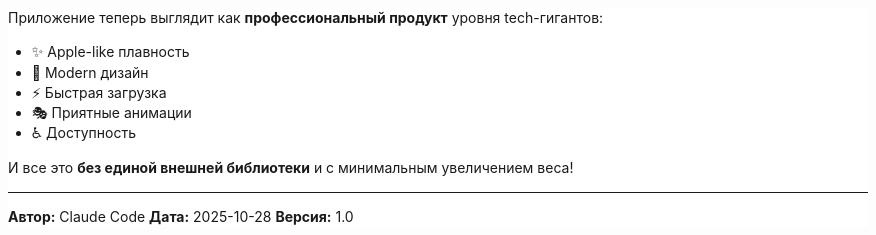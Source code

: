 Приложение теперь выглядит как **профессиональный продукт** уровня tech-гигантов:
- ✨ Apple-like плавность
- 🎨 Modern дизайн
- ⚡ Быстрая загрузка
- 🎭 Приятные анимации
- ♿ Доступность

И все это **без единой внешней библиотеки** и с минимальным увеличением веса!

---

**Автор:** Claude Code
**Дата:** 2025-10-28
**Версия:** 1.0
